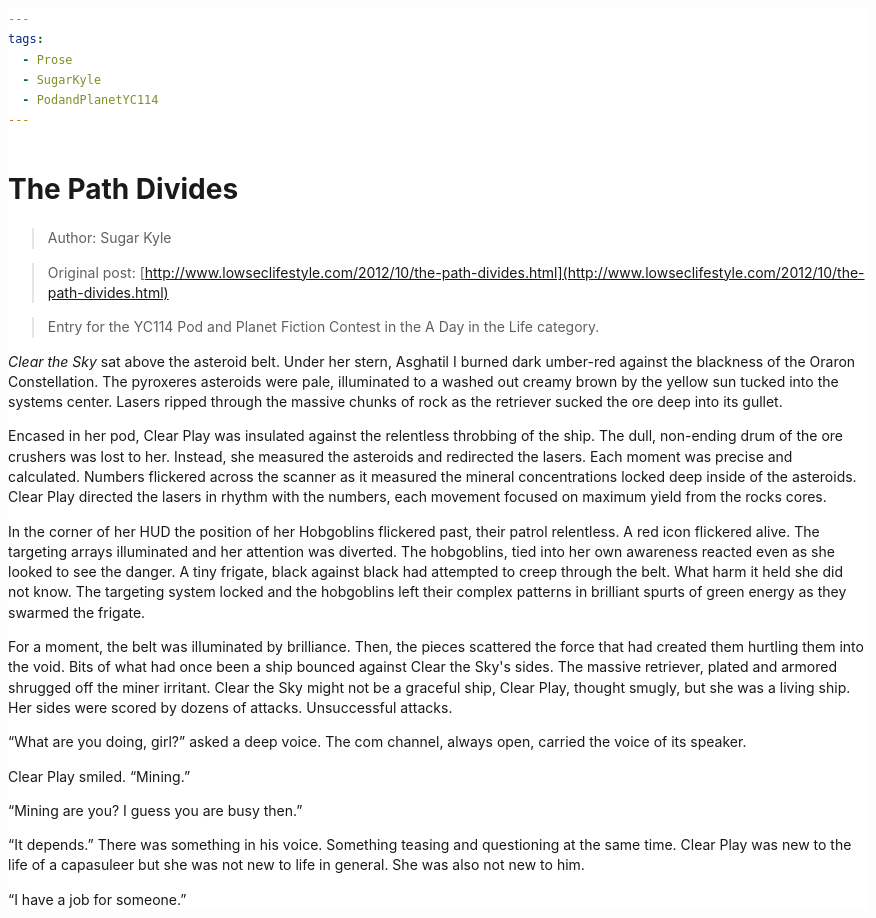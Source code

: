 ```yaml
---
tags:
  - Prose
  - SugarKyle
  - PodandPlanetYC114
---
```


# The Path Divides

> Author: Sugar Kyle

> Original post: [http://www.lowseclifestyle.com/2012/10/the-path-divides.html](http://www.lowseclifestyle.com/2012/10/the-path-divides.html)

> Entry for the YC114 Pod and Planet Fiction Contest in the A Day in the Life category.


*Clear the Sky* sat above the asteroid belt. Under her stern, Asghatil I burned dark umber-red against the blackness of the Oraron Constellation. The pyroxeres asteroids were pale, illuminated to a washed out creamy brown by the yellow sun tucked into the systems center. Lasers ripped through the massive chunks of rock as the retriever sucked the ore deep into its gullet.

Encased in her pod, Clear Play was insulated against the relentless throbbing of the ship. The dull, non-ending drum of the ore crushers was lost to her. Instead, she measured the asteroids and redirected the lasers. Each moment was precise and calculated. Numbers flickered across the scanner as it measured the mineral concentrations locked deep inside of the asteroids. Clear Play directed the lasers in rhythm with the numbers, each movement focused on maximum yield from the rocks cores.

In the corner of her HUD the position of her Hobgoblins flickered past, their patrol relentless. A red icon flickered alive. The targeting arrays illuminated and her attention was diverted. The hobgoblins, tied into her own awareness reacted even as she looked to see the danger. A tiny frigate, black against black had attempted to creep through the belt. What harm it held she did not know. The targeting system locked and the hobgoblins left their complex patterns in brilliant spurts of green energy as they swarmed the frigate.

For a moment, the belt was illuminated by brilliance. Then, the pieces scattered the force that had created them hurtling them into the void. Bits of what had once been a ship bounced against Clear the Sky's sides. The massive retriever, plated and armored shrugged off the miner irritant. Clear the Sky might not be a graceful ship, Clear Play, thought smugly, but she was a living ship. Her sides were scored by dozens of attacks. Unsuccessful attacks.

“What are you doing, girl?” asked a deep voice. The com channel, always open, carried the voice of its speaker.

Clear Play smiled. “Mining.”

“Mining are you? I guess you are busy then.”

“It depends.” There was something in his voice. Something teasing and questioning at the same time. Clear Play was new to the life of a capasuleer but she was not new to life in general. She was also not new to him.

“I have a job for someone.”
